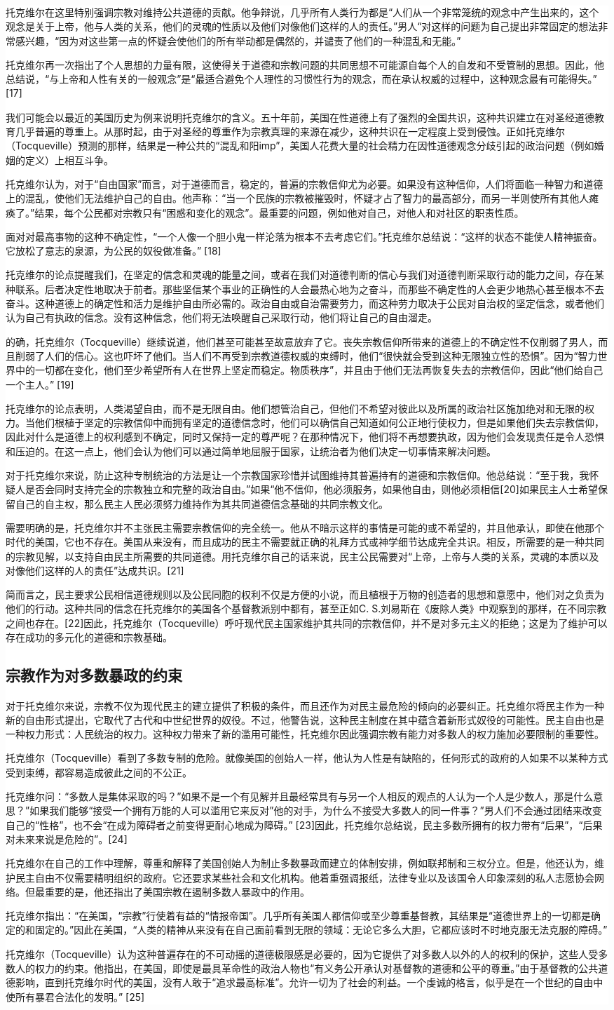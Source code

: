 托克维尔在这里特别强调宗教对维持公共道德的贡献。他争辩说，几乎所有人类行为都是“人们从一个非常笼统的观念中产生出来的，这个观念是关于上帝，他与人类的关系，他们的灵魂的性质以及他们对像他们这样的人的责任。”男人“对这样的问题为自己提出非常固定的想法非常感兴趣，“因为对这些第一点的怀疑会使他们的所有举动都是偶然的，并谴责了他们的一种混乱和无能。”

托克维尔再一次指出了个人思想的力量有限，这使得关于道德和宗教问题的共同思想不可能源自每个人的自发和不受管制的思想。因此，他总结说，“与上帝和人性有关的一般观念”是“最适合避免个人理性的习惯性行为的观念，而在承认权威的过程中，这种观念最有可能得失。” [17]

我们可能会以最近的美国历史为例来说明托克维尔的含义。五十年前，美国在性道德上有了强烈的全国共识，这种共识建立在对圣经道德教育几乎普遍的尊重上。从那时起，由于对圣经的尊重作为宗教真理的来源在减少，这种共识在一定程度上受到侵蚀。正如托克维尔（Tocqueville）预测的那样，结果是一种公共的“混乱和阳imp”，美国人花费大量的社会精力在因性道德观念分歧引起的政治问题（例如婚姻的定义）上相互斗争。

托克维尔认为，对于“自由国家”而言，对于道德而言，稳定的，普遍的宗教信仰尤为必要。如果没有这种信仰，人们将面临一种智力和道德上的混乱，使他们无法维护自己的自由。他声称：“当一个民族的宗教被摧毁时，怀疑才占了智力的最高部分，而另一半则使所有其他人瘫痪了。”结果，每个公民都对宗教只有“困惑和变化的观念”。最重要的问题，例如他对自己，对他人和对社区的职责性质。

面对对最高事物的这种不确定性，“一个人像一个胆小鬼一样沦落为根本不去考虑它们。”托克维尔总结说：“这样的状态不能使人精神振奋。它放松了意志的泉源，为公民的奴役做准备。” [18]

托克维尔的论点提醒我们，在坚定的信念和灵魂的能量之间，或者在我们对道德判断的信心与我们对道德判断采取行动的能力之间，存在某种联系。后者决定性地取决于前者。那些坚信某个事业的正确性的人会最热心地为之奋斗，而那些不确定性的人会更少地热心甚至根本不去奋斗。这种道德上的确定性和活力是维护自由所必需的。政治自由或自治需要劳力，而这种劳力取决于公民对自治权的坚定信念，或者他们认为自己有执政的信念。没有这种信念，他们将无法唤醒自己采取行动，他们将让自己的自由溜走。

的确，托克维尔（Tocqueville）继续说道，他们甚至可能甚至故意放弃了它。丧失宗教信仰所带来的道德上的不确定性不仅削弱了男人，而且削弱了人们的信心。这也吓坏了他们。当人们不再受到宗教道德权威的束缚时，他们“很快就会受到这种无限独立性的恐惧”。因为“智力世界中的一切都在变化，他们至少希望所有人在世界上坚定而稳定。物质秩序”，并且由于他们无法再恢复失去的宗教信仰，因此“他们给自己一个主人。” [19]

托克维尔的论点表明，人类渴望自由，而不是无限自由。他们想管治自己，但他们不希望对彼此以及所属的政治社区施加绝对和无限的权力。当他们根植于坚定的宗教信仰中而拥有坚定的道德信念时，他们可以确信自己知道如何公正地行使权力，但是如果他们失去宗教信仰，因此对什么是道德上的权利感到不确定，同时又保持一定的尊严呢？在那种情况下，他们将不再想要执政，因为他们会发现责任是令人恐惧和压迫的。在这一点上，他们会认为他们可以通过简单地屈服于国家，让统治者为他们决定一切事情来解决问题。

对于托克维尔来说，防止这种专制统治的方法是让一个宗教国家珍惜并试图维持其普遍持有的道德和宗教信仰。他总结说：“至于我，我怀疑人是否会同时支持完全的宗教独立和完整的政治自由。”如果“他不信仰，他必须服务，如果他自由，则他必须相信[20]如果民主人士希望保留自己的自主权，那么民主人民必须努力维持作为其共同道德信念基础的共同宗教文化。

需要明确的是，托克维尔并不主张民主需要宗教信仰的完全统一。他从不暗示这样的事情是可能的或不希望的，并且他承认，即使在他那个时代的美国，它也不存在。美国从来没有，而且成功的民主不需要就正确的礼拜方式或神学细节达成完全共识。相反，所需要的是一种共同的宗教见解，以支持自由民主所需要的共同道德。用托克维尔自己的话来说，民主公民需要对“上帝，上帝与人类的关系，灵魂的本质以及对像他们这样的人的责任”达成共识。[21]

简而言之，民主要求公民相信道德规则以及公民同胞的权利不仅是方便的小说，而且植根于万物的创造者的思想和意愿中，他们对之负责为他们的行动。这种共同的信念在托克维尔的美国各个基督教派别中都有，甚至正如C. S.刘易斯在《废除人类》中观察到的那样，在不同宗教之间也存在。[22]因此，托克维尔（Tocqueville）呼吁现代民主国家维护其共同的宗教信仰，并不是对多元主义的拒绝；这是为了维护可以存在成功的多元化的道德和宗教基础。

## 宗教作为对多数暴政的约束

对于托克维尔来说，宗教不仅为现代民主的建立提供了积极的条件，而且还作为对民主最危险的倾向的必要纠正。托克维尔将民主作为一种新的自由形式提出，它取代了古代和中世纪世界的奴役。不过，他警告说，这种民主制度在其中蕴含着新形式奴役的可能性。民主自由也是一种权力形式：人民统治的权力。这种权力带来了新的滥用可能性，托克维尔因此强调宗教有能力对多数人的权力施加必要限制的重要性。

托克维尔（Tocqueville）看到了多数专制的危险。就像美国的创始人一样，他认为人性是有缺陷的，任何形式的政府的人如果不以某种方式受到束缚，都容易造成彼此之间的不公正。

托克维尔问：“多数人是集体采取的吗？”如果不是一个有见解并且最经常具有与另一个人相反的观点的人认为一个人是少数人，那是什么意思？”如果我们能够“接受一个拥有万能的人可以滥用它来反对”他的对手，为什么不接受大多数人的同一件事？”男人们不会通过团结来改变自己的“性格”，也不会“在成为障碍者之前变得更耐心地成为障碍。” [23]因此，托克维尔总结说，民主多数所拥有的权力带有“后果”，“后果对未来来说是危险的”。[24]

托克维尔在自己的工作中理解，尊重和解释了美国创始人为制止多数暴政而建立的体制安排，例如联邦制和三权分立。但是，他还认为，维护民主自由不仅需要精明组织的政府。它还要求某些社会和文化机构。他着重强调报纸，法律专业以及该国令人印象深刻的私人志愿协会网络。但最重要的是，他还指出了美国宗教在遏制多数人暴政中的作用。

托克维尔指出：“在美国，“宗教”行使着有益的“情报帝国”。几乎所有美国人都信仰或至少尊重基督教，其结果是“道德世界上的一切都是确定的和固定的。”因此在美国，“人类的精神从来没有在自己面前看到无限的领域：无论它多么大胆，它都应该时不时地克服无法克服的障碍。”

托克维尔（Tocqueville）认为这种普遍存在的不可动摇的道德极限感是必要的，因为它提供了对多数人以外的人的权利的保护，这些人受多数人的权力的约束。他指出，在美国，即使是最具革命性的政治人物也“有义务公开承认对基督教的道德和公平的尊重。”由于基督教的公共道德影响，直到托克维尔时代的美国，没有人敢于“追求最高标准”。允许一切为了社会的利益。一个虔诚的格言，似乎是在一个世纪的自由中使所有暴君合法化的发明。” [25]
